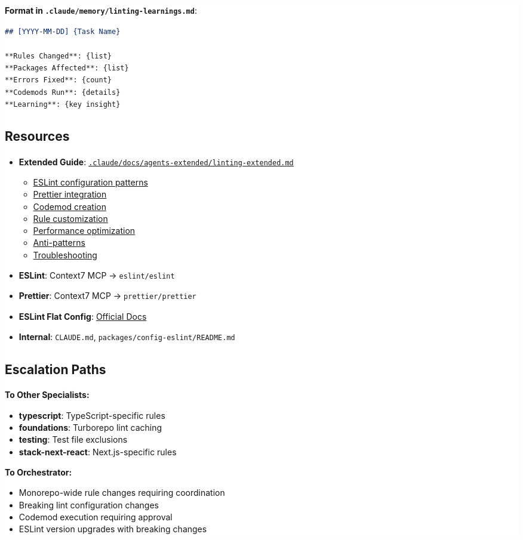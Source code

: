 **Format in `.claude/memory/linting-learnings.md`**:

```markdown
## [YYYY-MM-DD] {Task Name}

**Rules Changed**: {list}
**Packages Affected**: {list}
**Errors Fixed**: {count}
**Codemods Run**: {details}
**Learning**: {key insight}
```

## Resources

- **Extended Guide**: [`.claude/docs/agents-extended/linting-extended.md`](../docs/agents-extended/linting-extended.md)
  - [ESLint configuration patterns](../docs/agents-extended/linting-extended.md#eslint-configuration-patterns)
  - [Prettier integration](../docs/agents-extended/linting-extended.md#prettier-integration)
  - [Codemod creation](../docs/agents-extended/linting-extended.md#codemod-creation-patterns)
  - [Rule customization](../docs/agents-extended/linting-extended.md#rule-customization)
  - [Performance optimization](../docs/agents-extended/linting-extended.md#performance-optimization)
  - [Anti-patterns](../docs/agents-extended/linting-extended.md#anti-patterns-and-solutions)
  - [Troubleshooting](../docs/agents-extended/linting-extended.md#troubleshooting-guide)

- **ESLint**: Context7 MCP → `eslint/eslint`
- **Prettier**: Context7 MCP → `prettier/prettier`
- **ESLint Flat Config**: [Official Docs](https://eslint.org/docs/latest/use/configure/configuration-files)
- **Internal**: `CLAUDE.md`, `packages/config-eslint/README.md`

## Escalation Paths

**To Other Specialists:**

- **typescript**: TypeScript-specific rules
- **foundations**: Turborepo lint caching
- **testing**: Test file exclusions
- **stack-next-react**: Next.js-specific rules

**To Orchestrator:**

- Monorepo-wide rule changes requiring coordination
- Breaking lint configuration changes
- Codemod execution requiring approval
- ESLint version upgrades with breaking changes

